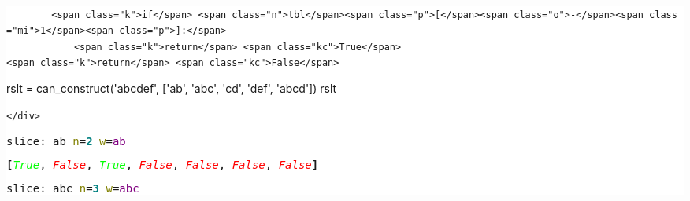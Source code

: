             <span class="k">if</span> <span class="n">tbl</span><span class="p">[</span><span class="o">-</span><span class="mi">1</span><span class="p">]:</span>
                <span class="k">return</span> <span class="kc">True</span>
    <span class="k">return</span> <span class="kc">False</span>
<span class="n">rslt</span> <span class="o">=</span> <span class="n">can_construct</span><span class="p">(</span><span class="s1">&#39;abcdef&#39;</span><span class="p">,</span> <span class="p">[</span><span class="s1">&#39;ab&#39;</span><span class="p">,</span> <span class="s1">&#39;abc&#39;</span><span class="p">,</span> <span class="s1">&#39;cd&#39;</span><span class="p">,</span> <span class="s1">&#39;def&#39;</span><span class="p">,</span> <span class="s1">&#39;abcd&#39;</span><span class="p">])</span>
<span class="n">rslt</span>
            
</pre></div>

    </div>
</div>
</div>

<div class="output_wrapper">
<div class="output">

<div class="output_area">


<div class="output_html rendered_html output_subarea ">
<pre style="white-space:pre;overflow-x:auto;line-height:normal;font-family:Menlo,'DejaVu Sans Mono',consolas,'Courier New',monospace">slice: ab <span style="color: #808000; text-decoration-color: #808000">n</span>=<span style="color: #008080; text-decoration-color: #008080; font-weight: bold">2</span> <span style="color: #808000; text-decoration-color: #808000">w</span>=<span style="color: #800080; text-decoration-color: #800080">ab</span>
</pre>

</div>

</div>

<div class="output_area">


<div class="output_html rendered_html output_subarea ">
<pre style="white-space:pre;overflow-x:auto;line-height:normal;font-family:Menlo,'DejaVu Sans Mono',consolas,'Courier New',monospace"><span style="font-weight: bold">[</span><span style="color: #00ff00; text-decoration-color: #00ff00; font-style: italic">True</span>, <span style="color: #ff0000; text-decoration-color: #ff0000; font-style: italic">False</span>, <span style="color: #00ff00; text-decoration-color: #00ff00; font-style: italic">True</span>, <span style="color: #ff0000; text-decoration-color: #ff0000; font-style: italic">False</span>, <span style="color: #ff0000; text-decoration-color: #ff0000; font-style: italic">False</span>, <span style="color: #ff0000; text-decoration-color: #ff0000; font-style: italic">False</span>, <span style="color: #ff0000; text-decoration-color: #ff0000; font-style: italic">False</span><span style="font-weight: bold">]</span>
</pre>

</div>

</div>

<div class="output_area">


<div class="output_html rendered_html output_subarea ">
<pre style="white-space:pre;overflow-x:auto;line-height:normal;font-family:Menlo,'DejaVu Sans Mono',consolas,'Courier New',monospace">slice: abc <span style="color: #808000; text-decoration-color: #808000">n</span>=<span style="color: #008080; text-decoration-color: #008080; font-weight: bold">3</span> <span style="color: #808000; text-decoration-color: #808000">w</span>=<span style="color: #800080; text-decoration-color: #800080">abc</span>
</pre>

</div>

</div>

<div class="output_area">

